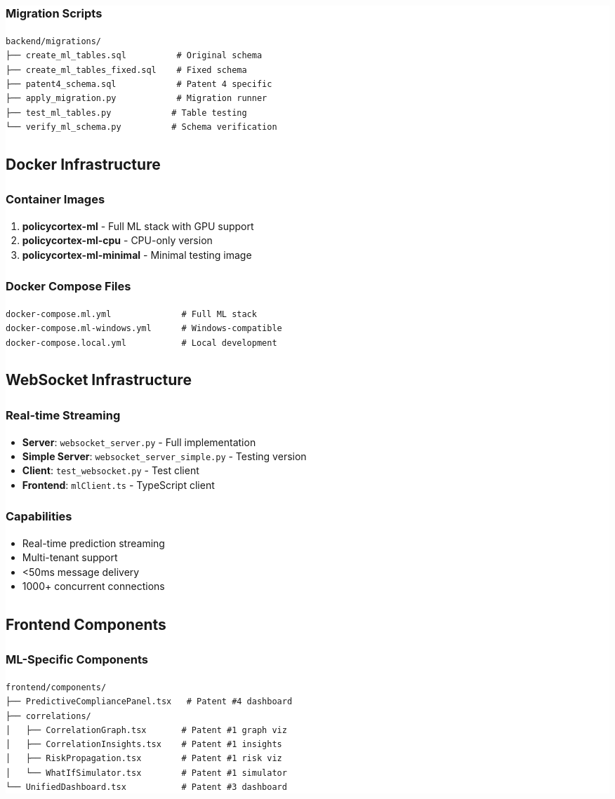 ### Migration Scripts
```
backend/migrations/
├── create_ml_tables.sql          # Original schema
├── create_ml_tables_fixed.sql    # Fixed schema
├── patent4_schema.sql            # Patent 4 specific
├── apply_migration.py            # Migration runner
├── test_ml_tables.py            # Table testing
└── verify_ml_schema.py          # Schema verification
```

## Docker Infrastructure

### Container Images
1. **policycortex-ml** - Full ML stack with GPU support
2. **policycortex-ml-cpu** - CPU-only version
3. **policycortex-ml-minimal** - Minimal testing image

### Docker Compose Files
```
docker-compose.ml.yml              # Full ML stack
docker-compose.ml-windows.yml      # Windows-compatible
docker-compose.local.yml           # Local development
```

## WebSocket Infrastructure

### Real-time Streaming
- **Server**: `websocket_server.py` - Full implementation
- **Simple Server**: `websocket_server_simple.py` - Testing version
- **Client**: `test_websocket.py` - Test client
- **Frontend**: `mlClient.ts` - TypeScript client

### Capabilities
- Real-time prediction streaming
- Multi-tenant support
- <50ms message delivery
- 1000+ concurrent connections

## Frontend Components

### ML-Specific Components
```
frontend/components/
├── PredictiveCompliancePanel.tsx   # Patent #4 dashboard
├── correlations/
│   ├── CorrelationGraph.tsx       # Patent #1 graph viz
│   ├── CorrelationInsights.tsx    # Patent #1 insights
│   ├── RiskPropagation.tsx        # Patent #1 risk viz
│   └── WhatIfSimulator.tsx        # Patent #1 simulator
└── UnifiedDashboard.tsx           # Patent #3 dashboard
```
